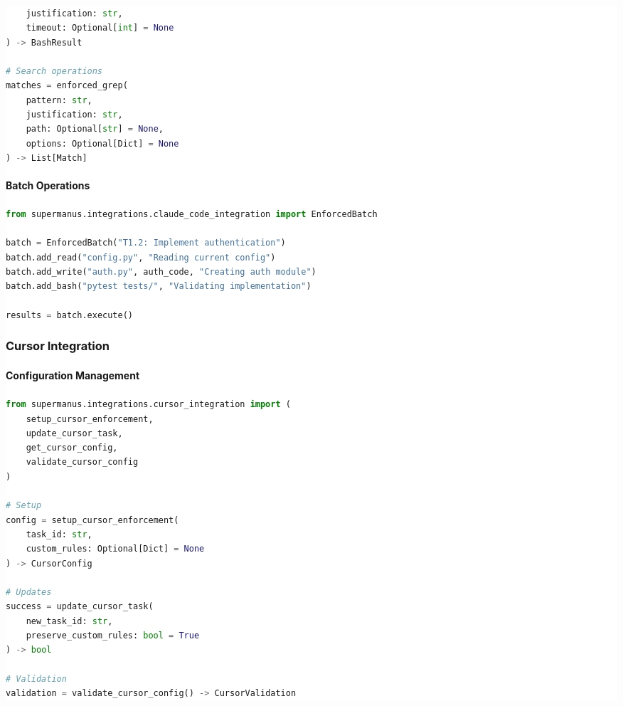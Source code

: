 ```python
    justification: str,
    timeout: Optional[int] = None
) -> BashResult

# Search operations
matches = enforced_grep(
    pattern: str,
    justification: str,
    path: Optional[str] = None,
    options: Optional[Dict] = None
) -> List[Match]
```

#### **Batch Operations**
```python
from supermanus.integrations.claude_code_integration import EnforcedBatch

batch = EnforcedBatch("T1.2: Implement authentication")
batch.add_read("config.py", "Reading current config")
batch.add_write("auth.py", auth_code, "Creating auth module") 
batch.add_bash("pytest tests/", "Validating implementation")

results = batch.execute()
```

### **Cursor Integration**

#### **Configuration Management**
```python
from supermanus.integrations.cursor_integration import (
    setup_cursor_enforcement,
    update_cursor_task,
    get_cursor_config,
    validate_cursor_config
)

# Setup
config = setup_cursor_enforcement(
    task_id: str,
    custom_rules: Optional[Dict] = None
) -> CursorConfig

# Updates
success = update_cursor_task(
    new_task_id: str,
    preserve_custom_rules: bool = True
) -> bool

# Validation
validation = validate_cursor_config() -> CursorValidation
```

